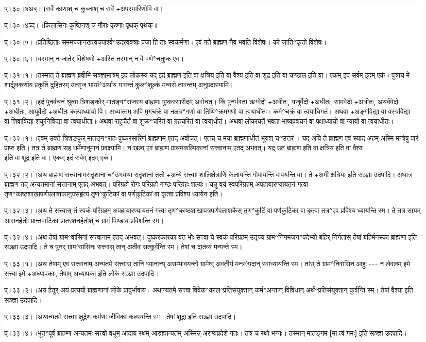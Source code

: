 प्।३०।४अब्।।सर्वे काणाश् च कुब्जाश् च सर्वे +अपस्मारिणोपि वा।  
  
प्।३०।४च्द्।।किलासिनः कुष्ठिनश् च गौराः कृष्णाः पृथक् पृथक्॥  
  
प्।३०।५।।प्रतिष्ठिताः सममज्जानखत्वचपार्श्व^उदरवक्त्राः प्रजा हि ताः स्वकर्मणा। एवं गते ब्राह्मण नैव भवति विशेषः। को जाति^कृतो विशेषः।  
  
प्।३०।६।।यस्मान् न जातेर् विशेषणो +अस्ति तस्मान् न वै वर्ण^चतुष्क एव।  
  
  
  
प्।३१।१।।तस्मात् ते ब्राह्मण ब्रवीमि सञ्ज्ञामात्रम् इदं लोकस्य यद् इदं ब्राह्मण इति वा क्षत्रिय इति वा वैश्य इति वा शूद्र इति वा चण्डाल इति वा। एकम् इदं सर्वम् इदम् एकं। पुत्राय मे शार्दूलकर्णाय प्रकृतिं दुहितरम् उत्सृज भार्या^अर्थाय यावन्तं कुल^शुल्कं मन्यसे तावन्तम् अनुप्रदास्यामि।  
  
प्।३१।२।।इदं पुनर्वचनं श्रुत्वा त्रिशङ्कोर् मातङ्ग^राजस्य ब्राह्मणः पुष्करसारीदम् अवोचत्। किं पुनर्भवता ऋग्वेदो +अधीतः, यजुर्वेदो +अधीतः, सामवेदो +अधीतः, अथर्ववेदो +अधीतः, आयुर्वेदो +अधीतः कल्पाध्यायो पि। अध्यात्मम् अपि मृगचक्रं वा नक्षत्र^गणो वा तिथि^क्रमगणो वा त्वयाधीतः। कर्म^चक्रं वा त्वयाधिगतं। अथवा +अङ्गविद्या वा वस्त्रविद्या  
वा शिवाविद्या शकुनिविद्या वा त्वयाधीता। अथवा राहुचैर्तं वा शुक्र^चरितं वा ग्रहचरितं वा त्वयाधीतं। अथवा लोकायतें भवता भाष्यप्रवचनं वा पक्षाध्यायो वा न्यायो वा त्वयाधीतः।  
  
  
  
प्।३२।१।।एवम् उक्ते त्रिशङ्कुर् मातङ्ग^राहः पुष्करसारिणं ब्राह्मणम् एतद् अवोचत्। एतच् च मया ब्राह्मणाधीतं भूयश् च^उत्तरं । यद् अपि ते ब्राह्मण एवं स्याद् अहम् अस्मि मन्त्रेषु पारं प्राप्त इति। तत्र ते ब्राह्मण सह धर्मेणानुमानं प्रवक्ष्यामि। न खल्व् एवं ब्राह्मण प्राथमकल्पिकानां सत्त्वानाम् एतद् अभवत्। यद् उत ब्राह्मण इति वा क्षत्रिय इति वा वैश्य  
इति वा शूद्र इति वा। एकम् इदं सर्वम् इदम् एकं।  
  
प्।३२।२।।अथ ब्राह्मण सत्त्वानामसदृशानां च^उभयथा सदृशानां ततो +अन्ये सत्त्वाः शालिक्षेत्राणि केलायन्ति गोपायन्ति वापयन्ति वा। ते +अमी क्षत्रिया इति सञ्ज्ञा उदपादि। अथात्र ब्राह्मण तद् अन्यतमानां सत्तानाम् एतद् अभवत्। परिग्रहो रोगः परिग्रहो गण्डः परिग्रहः शल्यः। यन्नु वयं स्वपरिग्रहम् अपहायारण्यायतनं गत्वा  
तृण^काष्ठशाखापर्णपलाशकानुपसंहृत्य तृण^कुटिकां वा पर्णकुटिकां वा कृत्वा प्रविश्य ध्यायेन इति।  
  
प्।३२।३।।अथ ते सत्त्वास् तं स्वकं परिग्रहम् अपहायारण्यायतनं गत्वा तृण^काष्ठशाखापत्रपर्णपलाशकैस् तृण^कुटिं वा पर्णकुटिकां वा कृत्वा तत्र^एव प्रविश्य ध्यायन्ति स्म। ते तत्र सायम् आसनहेतोः प्रान्तवाटिकां प्रातरशनहेतोश् च ग्रामं पिण्डाय प्रविशन्ति स्म।  
  
प्।३२।४।।अथ तेषां ग्राम^वासिनां सत्त्वानाम् एतद् अभवत्। दुष्करकारका वत भोः सत्त्वा ये स्वकं परिग्रहम् उतृज्य ग्राम^निगमजन^पदेभ्यो बहिर् निर्गतास् तेषां बहिर्मनस्का ब्राह्यणा इति सञ्ज्ञा उदपादि। ते च पुनर् ग्राम^वासिनः सत्त्वास् तान् अतीव सत्कुर्वन्ति स्म। तेषां च दातव्यं मन्यन्ते स्म।  
  
  
  
प्।३३।१।।अथ तेषाम् एव सत्त्वानाम् अन्यतमे सत्त्वास् तानि ध्यानान्य् असम्भावयन्तो ग्रामेष्व् अवतीर्य मन्त्र^पदान् स्वाध्यायन्ति स्म। तांस् ते ग्राम^निवासिन आहुः --- न लेवलम् इमे सत्त्वा इमे +अध्यापकाः, तेषाम् अध्यापका इति लोके सञ्ज्ञा उदपादि।  
  
प्।३३।२।।अयं हेतुर् अयं प्रत्ययो ब्राह्मणानां लोके प्रादुर्भावाय। अथान्यतमे सत्त्वा विवेक^काल^प्रतिसंयुक्तान् कर्म^अन्तान् विविधान् अर्थ^प्रतिसंयुक्तान् कुर्वन्ति स्म। तेषां वैश्या इति सञ्ज्ञा उदपादि।  
  
प्।३३।३।।अथान्यतमे सत्त्वाः क्षुद्रेण कर्मणा जीविकां कल्पयन्ति स्म। तेषां शूद्रा इति सञ्ज्ञा उदपादि।  
  
प्।३३।४।।भूत^पूर्वं ब्राहम्ण अन्यतमः सत्त्वो वधूम् आदाय रथम् आरुह्यान्यतम् अस्मिन्न् अरण्यप्रदेशे गतः। तत्र च रथो भग्नः। तस्मान् मातङ्गम [मा त्वं गमः] इति सञ्ज्ञा उदपादि।  
  